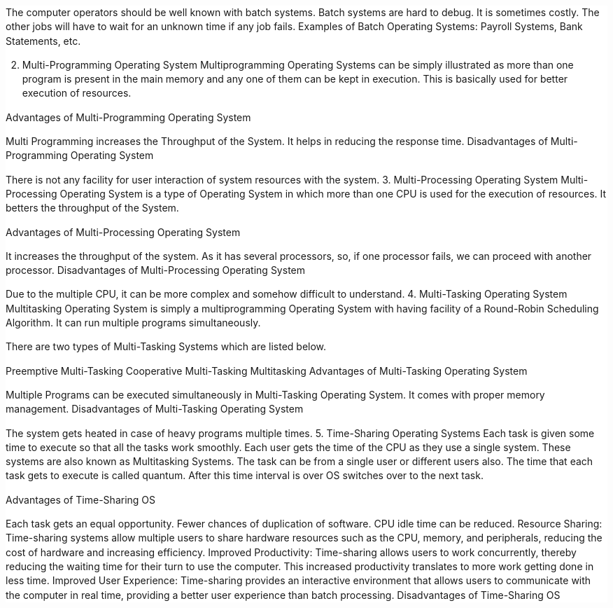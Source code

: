 The computer operators should be well known with batch systems.
Batch systems are hard to debug.
It is sometimes costly.
The other jobs will have to wait for an unknown time if any job fails.
Examples of Batch Operating Systems: Payroll Systems, Bank Statements, etc. 

2. Multi-Programming Operating System
Multiprogramming Operating Systems can be simply illustrated as more than one program is present in the main memory and any one of them can be kept in execution. This is basically used for better execution of resources.

Advantages of Multi-Programming Operating System

Multi Programming increases the Throughput of the System.
It helps in reducing the response time.
Disadvantages of Multi-Programming Operating System

There is not any facility for user interaction of system resources with the system.
3. Multi-Processing Operating System
Multi-Processing Operating System is a type of Operating System in which more than one CPU is used for the execution of resources. It betters the throughput of the System.

Advantages of Multi-Processing Operating System

It increases the throughput of the system.
As it has several processors, so, if one processor fails, we can proceed with another processor.
Disadvantages of Multi-Processing Operating System

Due to the multiple CPU, it can be more complex and somehow difficult to understand.
4. Multi-Tasking Operating System
Multitasking Operating System is simply a multiprogramming Operating System with having facility of a Round-Robin Scheduling Algorithm. It can run multiple programs simultaneously.

There are two types of Multi-Tasking Systems which are listed below.

Preemptive Multi-Tasking
Cooperative Multi-Tasking
Multitasking
Advantages of Multi-Tasking Operating System

Multiple Programs can be executed simultaneously in Multi-Tasking Operating System.
It comes with proper memory management.
Disadvantages of Multi-Tasking Operating System

The system gets heated in case of heavy programs multiple times.
5. Time-Sharing Operating Systems
Each task is given some time to execute so that all the tasks work smoothly. Each user gets the time of the CPU as they use a single system. These systems are also known as Multitasking Systems. The task can be from a single user or different users also. The time that each task gets to execute is called quantum. After this time interval is over OS switches over to the next task. 

Advantages of Time-Sharing OS

Each task gets an equal opportunity.
Fewer chances of duplication of software.
CPU idle time can be reduced.
Resource Sharing: Time-sharing systems allow multiple users to share hardware resources such as the CPU, memory, and peripherals, reducing the cost of hardware and increasing efficiency.
Improved Productivity: Time-sharing allows users to work concurrently, thereby reducing the waiting time for their turn to use the computer. This increased productivity translates to more work getting done in less time.
Improved User Experience: Time-sharing provides an interactive environment that allows users to communicate with the computer in real time, providing a better user experience than batch processing.
Disadvantages of Time-Sharing OS
